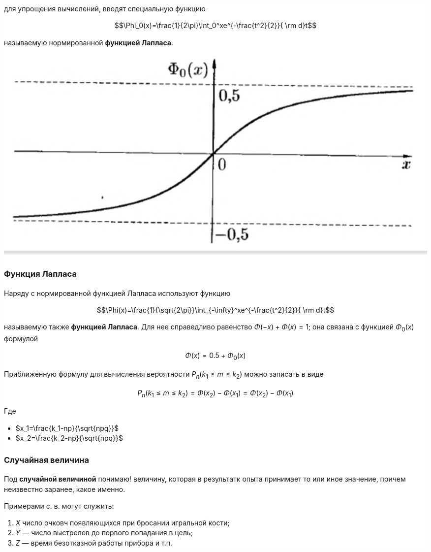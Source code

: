 для упрощения вычислений, вводят специальную функцию

$$\Phi_0(x)=\frac{1}{2\pi}\int_0^xe^{-\frac{t^2}{2}}{ \rm d}t$$

называемую нормированной **функцией Лапласа**.

![](pic/Lec2-2.png)

### Функция Лапласа

Наряду с нормированной функцией Лапласа используют функцию

$$\Phi(x)=\frac{1}{\sqrt{2\pi}}\int_{-\infty}^xe^{-\frac{t^2}{2}}{ \rm d}t$$

называемую также **функцией Лапласа**. Для нее справедливо равенство $\Phi(-x)+\Phi(x)=1$; она связана с функцией $\Phi_0(x)$ формулой

$$\Phi(x)=0.5+\Phi_0(x)$$

Приближенную формулу для вычисления вероятности $P_n(k_1\le m\le k_2)$ можно записать в виде 

$$P_n(k_1\le m\le k_2) = \Phi(x_2)-\Phi(x_1)=\Phi(x_2)-\Phi(x_1)$$

Где
- $x_1=\frac{k_1-np}{\sqrt{npq}}$
- $x_2=\frac{k_2-np}{\sqrt{npq}}$

### Случайная величина

Под **случайной величиной** понимаю! величину, которая в результатк опыта принимает то или иное значение, причем неизвестно заранее, какое именно.

Примерами с. в. могут служить: 
1) $X$ число очковч появляющихся при бросании игральной кости; 
2) $Y$ — число выстрелов до первого попадания в цель; 
3) $Z$ — время безотказной работы прибора и т.п.
